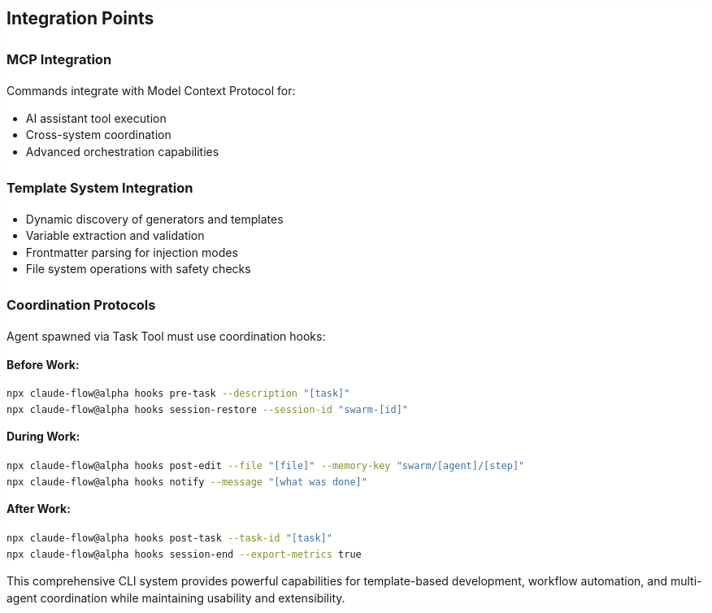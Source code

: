 ## Integration Points

### MCP Integration
Commands integrate with Model Context Protocol for:
- AI assistant tool execution
- Cross-system coordination
- Advanced orchestration capabilities

### Template System Integration
- Dynamic discovery of generators and templates
- Variable extraction and validation
- Frontmatter parsing for injection modes
- File system operations with safety checks

### Coordination Protocols
Agent spawned via Task Tool must use coordination hooks:

**Before Work:**
```bash
npx claude-flow@alpha hooks pre-task --description "[task]"
npx claude-flow@alpha hooks session-restore --session-id "swarm-[id]"
```

**During Work:**
```bash
npx claude-flow@alpha hooks post-edit --file "[file]" --memory-key "swarm/[agent]/[step]"
npx claude-flow@alpha hooks notify --message "[what was done]"
```

**After Work:**
```bash
npx claude-flow@alpha hooks post-task --task-id "[task]"
npx claude-flow@alpha hooks session-end --export-metrics true
```

This comprehensive CLI system provides powerful capabilities for template-based development, workflow automation, and multi-agent coordination while maintaining usability and extensibility.